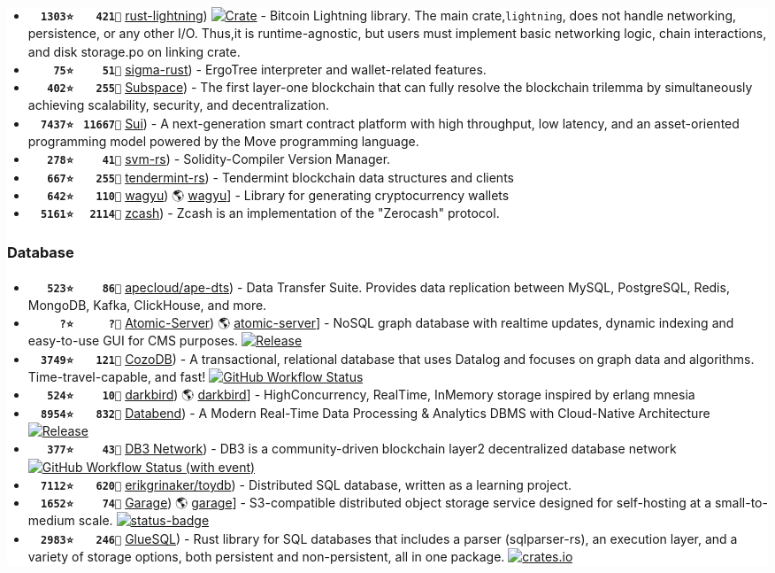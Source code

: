 * <b><code>&nbsp;&nbsp;1303⭐</code></b> <b><code>&nbsp;&nbsp;&nbsp;421🍴</code></b> [rust-lightning](https://github.com/lightningdevkit/rust-lightning)) [![Crate](https://img.shields.io/crates/v/lightning.svg?logo=rust)](https://crates.io/crates/lightning) - Bitcoin Lightning library. The main crate,`lightning`, does not handle networking, persistence, or any other I/O. Thus,it is runtime-agnostic, but users must implement basic networking logic, chain interactions, and disk storage.po on linking crate.
* <b><code>&nbsp;&nbsp;&nbsp;&nbsp;75⭐</code></b> <b><code>&nbsp;&nbsp;&nbsp;&nbsp;51🍴</code></b> [sigma-rust](https://github.com/ergoplatform/sigma-rust)) - ErgoTree interpreter and wallet-related features.
* <b><code>&nbsp;&nbsp;&nbsp;402⭐</code></b> <b><code>&nbsp;&nbsp;&nbsp;255🍴</code></b> [Subspace](https://github.com/autonomys/subspace)) - The first layer-one blockchain that can fully resolve the blockchain trilemma by simultaneously achieving scalability, security, and decentralization.
* <b><code>&nbsp;&nbsp;7437⭐</code></b> <b><code>&nbsp;11667🍴</code></b> [Sui](https://github.com/MystenLabs/sui)) - A next-generation smart contract platform with high throughput, low latency, and an asset-oriented programming model powered by the Move programming language.
* <b><code>&nbsp;&nbsp;&nbsp;278⭐</code></b> <b><code>&nbsp;&nbsp;&nbsp;&nbsp;41🍴</code></b> [svm-rs](https://github.com/alloy-rs/svm-rs)) - Solidity-Compiler Version Manager.
* <b><code>&nbsp;&nbsp;&nbsp;667⭐</code></b> <b><code>&nbsp;&nbsp;&nbsp;255🍴</code></b> [tendermint-rs](https://github.com/cometbft/tendermint-rs)) - Tendermint blockchain data structures and clients
* <b><code>&nbsp;&nbsp;&nbsp;642⭐</code></b> <b><code>&nbsp;&nbsp;&nbsp;110🍴</code></b> [wagyu](https://github.com/howardwu/wagyu))  🌎 [wagyu](crates.io/crates/wagyu)] - Library for generating cryptocurrency wallets
* <b><code>&nbsp;&nbsp;5161⭐</code></b> <b><code>&nbsp;&nbsp;2114🍴</code></b> [zcash](https://github.com/zcash/zcash)) - Zcash is an implementation of the "Zerocash" protocol.

### Database

* <b><code>&nbsp;&nbsp;&nbsp;523⭐</code></b> <b><code>&nbsp;&nbsp;&nbsp;&nbsp;86🍴</code></b> [apecloud/ape-dts](https://github.com/apecloud/ape-dts)) - Data Transfer Suite. Provides data replication between MySQL, PostgreSQL, Redis, MongoDB, Kafka, ClickHouse, and more.
* <b><code>&nbsp;&nbsp;&nbsp;&nbsp;&nbsp;?⭐</code></b> <b><code>&nbsp;&nbsp;&nbsp;&nbsp;&nbsp;?🍴</code></b> [Atomic-Server](https://github.com/atomicdata-dev/atomic-server/))  🌎 [atomic-server](crates.io/crates/atomic_server)] - NoSQL graph database with realtime updates, dynamic indexing and easy-to-use GUI for CMS purposes. [![Release](https://github.com/atomicdata-dev/atomic-server/actions/workflows/release_please.yml/badge.svg)](https://github.com/atomicdata-dev/atomic-server/actions)
* <b><code>&nbsp;&nbsp;3749⭐</code></b> <b><code>&nbsp;&nbsp;&nbsp;121🍴</code></b> [CozoDB](https://github.com/cozodb/cozo)) - A transactional, relational database that uses Datalog and focuses on graph data and algorithms. Time-travel-capable, and fast! [![GitHub Workflow Status](https://img.shields.io/github/actions/workflow/status/cozodb/cozo/build.yml?branch=main)](https://github.com/cozodb/cozo/actions/workflows/build.yml)
* <b><code>&nbsp;&nbsp;&nbsp;524⭐</code></b> <b><code>&nbsp;&nbsp;&nbsp;&nbsp;10🍴</code></b> [darkbird](https://github.com/Rustixir/darkbird))  🌎 [darkbird](crates.io/crates/darkbird)] - HighConcurrency, RealTime, InMemory storage inspired by erlang mnesia
* <b><code>&nbsp;&nbsp;8954⭐</code></b> <b><code>&nbsp;&nbsp;&nbsp;832🍴</code></b> [Databend](https://github.com/databendlabs/databend)) - A Modern Real-Time Data Processing & Analytics DBMS with Cloud-Native Architecture [![Release](https://github.com/databendlabs/databend/actions/workflows/release.yml/badge.svg)](https://github.com/databendlabs/databend/actions)
* <b><code>&nbsp;&nbsp;&nbsp;377⭐</code></b> <b><code>&nbsp;&nbsp;&nbsp;&nbsp;43🍴</code></b> [DB3 Network](https://github.com/dbpunk-labs/db3)) - DB3 is a community-driven blockchain layer2 decentralized database network [![GitHub Workflow Status (with event)](https://github.com/dbpunk-labs/db3/actions/workflows/ci.yml/badge.svg)](https://github.com/dbpunk-labs/db3/actions/workflows/ci.yml)
* <b><code>&nbsp;&nbsp;7112⭐</code></b> <b><code>&nbsp;&nbsp;&nbsp;620🍴</code></b> [erikgrinaker/toydb](https://github.com/erikgrinaker/toydb)) - Distributed SQL database, written as a learning project.
* <b><code>&nbsp;&nbsp;1652⭐</code></b> <b><code>&nbsp;&nbsp;&nbsp;&nbsp;74🍴</code></b> [Garage](https://github.com/deuxfleurs-org/garage))  🌎 [garage](crates.io/crates/garage)] - S3-compatible distributed object storage service designed for self-hosting at a small-to-medium scale. [![status-badge](https://woodpecker.deuxfleurs.fr/api/badges/1/status.svg)](https://woodpecker.deuxfleurs.fr/repos/1)
* <b><code>&nbsp;&nbsp;2983⭐</code></b> <b><code>&nbsp;&nbsp;&nbsp;246🍴</code></b> [GlueSQL](https://github.com/gluesql/gluesql)) - Rust library for SQL databases that includes a parser (sqlparser-rs), an execution layer, and a variety of storage options, both persistent and non-persistent, all in one package. [![crates.io](https://img.shields.io/crates/v/gluesql.svg)](https://crates.io/crates/gluesql)